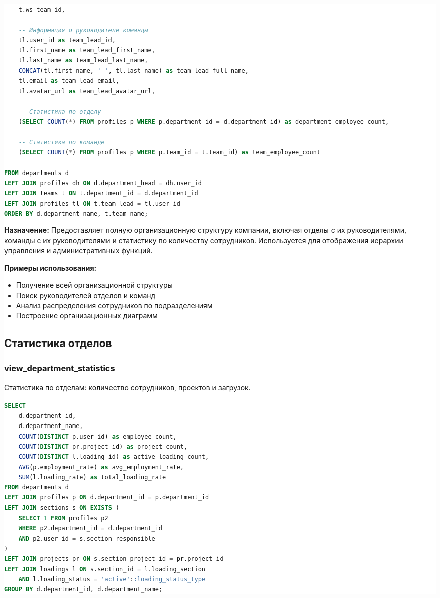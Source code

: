 ```sql
    t.ws_team_id,
    
    -- Информация о руководителе команды
    tl.user_id as team_lead_id,
    tl.first_name as team_lead_first_name,
    tl.last_name as team_lead_last_name,
    CONCAT(tl.first_name, ' ', tl.last_name) as team_lead_full_name,
    tl.email as team_lead_email,
    tl.avatar_url as team_lead_avatar_url,
    
    -- Статистика по отделу
    (SELECT COUNT(*) FROM profiles p WHERE p.department_id = d.department_id) as department_employee_count,
    
    -- Статистика по команде
    (SELECT COUNT(*) FROM profiles p WHERE p.team_id = t.team_id) as team_employee_count
    
FROM departments d
LEFT JOIN profiles dh ON d.department_head = dh.user_id
LEFT JOIN teams t ON t.department_id = d.department_id
LEFT JOIN profiles tl ON t.team_lead = tl.user_id
ORDER BY d.department_name, t.team_name;
```

**Назначение:** Предоставляет полную организационную структуру компании, включая отделы с их руководителями, команды с их руководителями и статистику по количеству сотрудников. Используется для отображения иерархии управления и административных функций.

**Примеры использования:**
- Получение всей организационной структуры
- Поиск руководителей отделов и команд
- Анализ распределения сотрудников по подразделениям
- Построение организационных диаграмм

## Статистика отделов

### view_department_statistics
Статистика по отделам: количество сотрудников, проектов и загрузок.

```sql
SELECT 
    d.department_id,
    d.department_name,
    COUNT(DISTINCT p.user_id) as employee_count,
    COUNT(DISTINCT pr.project_id) as project_count,
    COUNT(DISTINCT l.loading_id) as active_loading_count,
    AVG(p.employment_rate) as avg_employment_rate,
    SUM(l.loading_rate) as total_loading_rate
FROM departments d
LEFT JOIN profiles p ON d.department_id = p.department_id
LEFT JOIN sections s ON EXISTS (
    SELECT 1 FROM profiles p2 
    WHERE p2.department_id = d.department_id 
    AND p2.user_id = s.section_responsible
)
LEFT JOIN projects pr ON s.section_project_id = pr.project_id
LEFT JOIN loadings l ON s.section_id = l.loading_section 
    AND l.loading_status = 'active'::loading_status_type
GROUP BY d.department_id, d.department_name;
```
